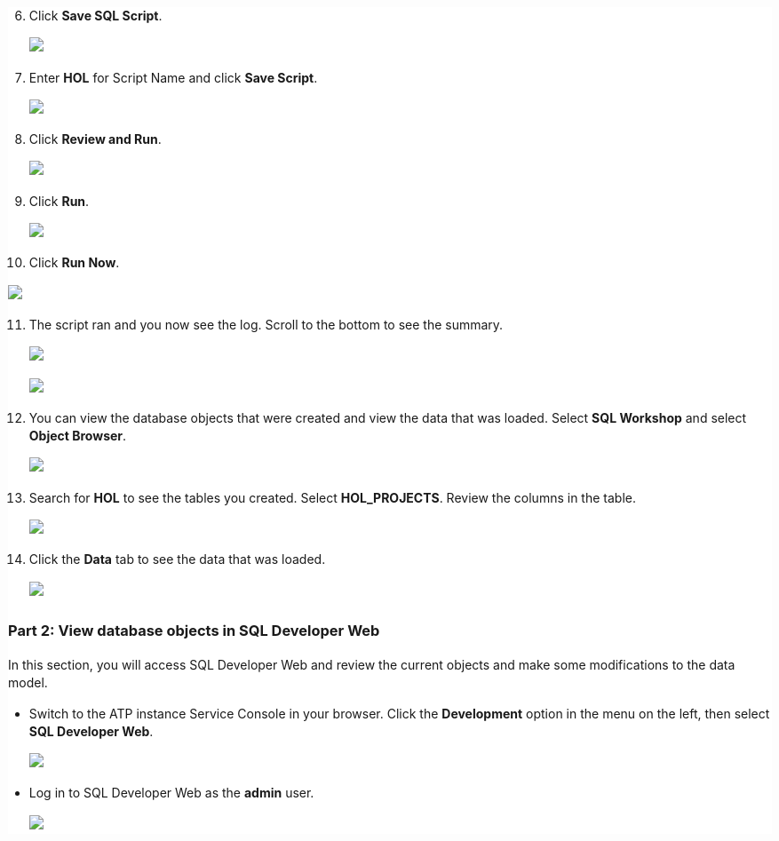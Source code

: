 6. Click **Save SQL Script**.

   ![](images/Lab300/007.png)

7. Enter **HOL** for Script Name and click **Save Script**.

   ![](images/Lab300/008.png)

8. Click **Review and Run**.

   ![](images/Lab300/007.png)

9. Click **Run**.

   ![](images/Lab300/009.png)

10. Click **Run Now**.

   ![](images/Lab300/010.png)

11. The script ran and you now see the log. Scroll to the bottom to see the summary.

    ![](images/Lab300/011.png)

    ![](images/Lab300/012.png)

12. You can view the database objects that were created and view the data that was loaded. Select **SQL Workshop** and select **Object Browser**.

    ![](images/Lab300/013.png)

13. Search for **HOL** to see the tables you created. Select **HOL_PROJECTS**. Review the columns in the table.

    ![](images/Lab300/015.png)

14. Click the **Data** tab to see the data that was loaded.

    ![](images/Lab300/016.png)

### **Part 2:** View database objects in SQL Developer Web

In this section, you will access SQL Developer Web and review the current objects and make some modifications to the data model.

- Switch to the ATP instance Service Console in your browser. Click the **Development** option in the menu on the left, then select **SQL Developer Web**.

   ![](images/Lab300/017.png)

- Log in to SQL Developer Web as the **admin** user.

   ![](images/Lab300/018.png)
